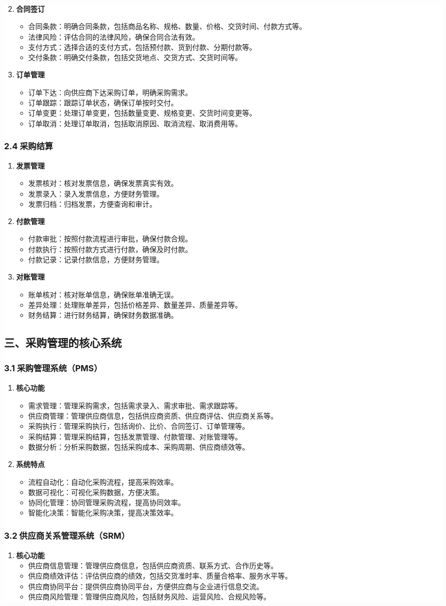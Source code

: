 2. **合同签订**
   - 合同条款：明确合同条款，包括商品名称、规格、数量、价格、交货时间、付款方式等。
   - 法律风险：评估合同的法律风险，确保合同合法有效。
   - 支付方式：选择合适的支付方式，包括预付款、货到付款、分期付款等。
   - 交付条款：明确交付条款，包括交货地点、交货方式、交货时间等。

3. **订单管理**
   - 订单下达：向供应商下达采购订单，明确采购需求。
   - 订单跟踪：跟踪订单状态，确保订单按时交付。
   - 订单变更：处理订单变更，包括数量变更、规格变更、交货时间变更等。
   - 订单取消：处理订单取消，包括取消原因、取消流程、取消费用等。

### 2.4 采购结算

1. **发票管理**
   - 发票核对：核对发票信息，确保发票真实有效。
   - 发票录入：录入发票信息，方便财务管理。
   - 发票归档：归档发票，方便查询和审计。

2. **付款管理**
   - 付款审批：按照付款流程进行审批，确保付款合规。
   - 付款执行：按照付款方式进行付款，确保及时付款。
   - 付款记录：记录付款信息，方便财务管理。

3. **对账管理**
   - 账单核对：核对账单信息，确保账单准确无误。
   - 差异处理：处理账单差异，包括价格差异、数量差异、质量差异等。
   - 财务结算：进行财务结算，确保财务数据准确。

## 三、采购管理的核心系统

### 3.1 采购管理系统（PMS）

1. **核心功能**
   - 需求管理：管理采购需求，包括需求录入、需求审批、需求跟踪等。
   - 供应商管理：管理供应商信息，包括供应商资质、供应商评估、供应商关系等。
   - 采购执行：管理采购执行，包括询价、比价、合同签订、订单管理等。
   - 采购结算：管理采购结算，包括发票管理、付款管理、对账管理等。
   - 数据分析：分析采购数据，包括采购成本、采购周期、供应商绩效等。

2. **系统特点**
   - 流程自动化：自动化采购流程，提高采购效率。
   - 数据可视化：可视化采购数据，方便决策。
   - 协同化管理：协同管理采购流程，提高协同效率。
   - 智能化决策：智能化采购决策，提高决策效率。

### 3.2 供应商关系管理系统（SRM）

1. **核心功能**
   - 供应商信息管理：管理供应商信息，包括供应商资质、联系方式、合作历史等。
   - 供应商绩效评估：评估供应商的绩效，包括交货准时率、质量合格率、服务水平等。
   - 供应商协同平台：提供供应商协同平台，方便供应商与企业进行信息交流。
   - 供应商风险管理：管理供应商风险，包括财务风险、运营风险、合规风险等。

